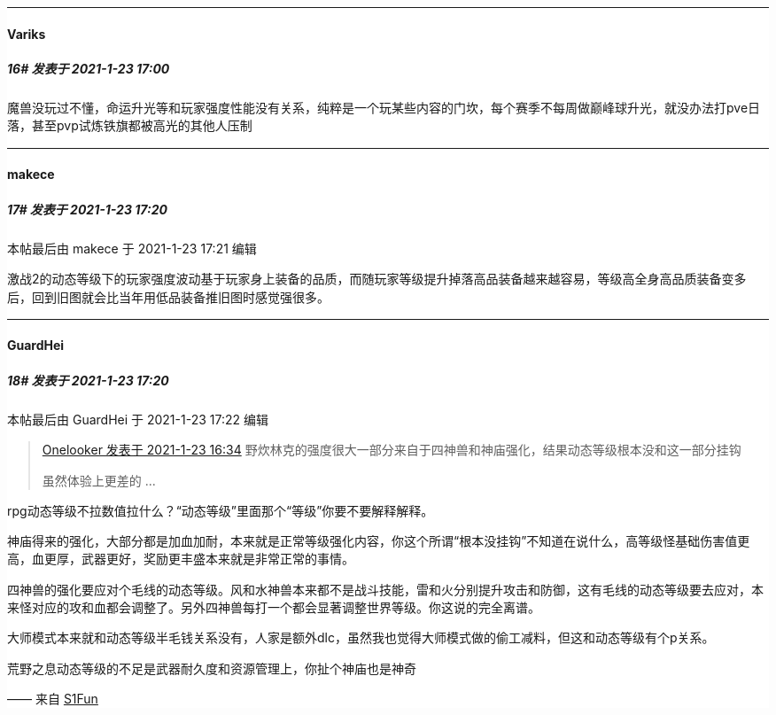 





*****

####  Variks  
##### 16#       发表于 2021-1-23 17:00




魔兽没玩过不懂，命运升光等和玩家强度性能没有关系，纯粹是一个玩某些内容的门坎，每个赛季不每周做巅峰球升光，就没办法打pve日落，甚至pvp试炼铁旗都被高光的其他人压制







*****

####  makece  
##### 17#       发表于 2021-1-23 17:20



 本帖最后由 makece 于 2021-1-23 17:21 编辑 

激战2的动态等级下的玩家强度波动基于玩家身上装备的品质，而随玩家等级提升掉落高品装备越来越容易，等级高全身高品质装备变多后，回到旧图就会比当年用低品装备推旧图时感觉强很多。







*****

####  GuardHei  
##### 18#       发表于 2021-1-23 17:20



 本帖最后由 GuardHei 于 2021-1-23 17:22 编辑 
<blockquote><a href="httphttps://bbs.saraba1st.com/2b/forum.php?mod=redirect&amp;goto=findpost&amp;pid=50123849&amp;ptid=1984254" target="_blank">Onelooker 发表于 2021-1-23 16:34</a>
野炊林克的强度很大一部分来自于四神兽和神庙强化，结果动态等级根本没和这一部分挂钩

虽然体验上更差的 ...</blockquote>
rpg动态等级不拉数值拉什么？“动态等级”里面那个“等级”你要不要解释解释。

神庙得来的强化，大部分都是加血加耐，本来就是正常等级强化内容，你这个所谓“根本没挂钩”不知道在说什么，高等级怪基础伤害值更高，血更厚，武器更好，奖励更丰盛本来就是非常正常的事情。

四神兽的强化要应对个毛线的动态等级。风和水神兽本来都不是战斗技能，雷和火分别提升攻击和防御，这有毛线的动态等级要去应对，本来怪对应的攻和血都会调整了。另外四神兽每打一个都会显著调整世界等级。你这说的完全离谱。

大师模式本来就和动态等级半毛钱关系没有，人家是额外dlc，虽然我也觉得大师模式做的偷工减料，但这和动态等级有个p关系。

荒野之息动态等级的不足是武器耐久度和资源管理上，你扯个神庙也是神奇

—— 来自 [S1Fun](https://s1fun.koalcat.com)



